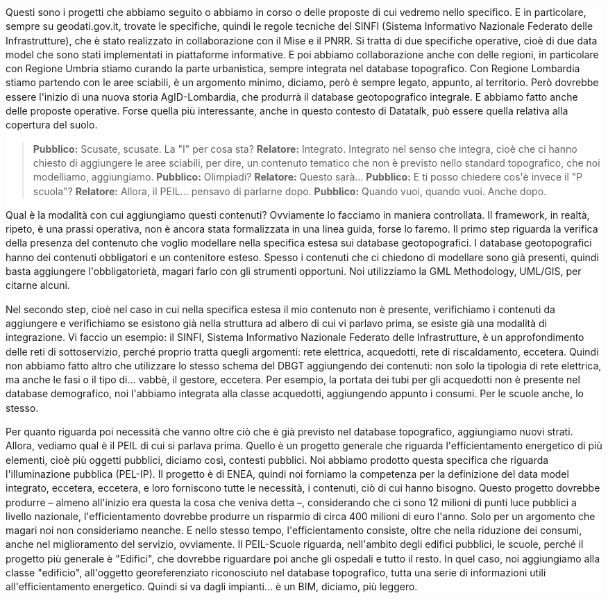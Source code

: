 Questi sono i progetti che abbiamo seguito o abbiamo in corso o delle proposte di cui vedremo nello specifico. E in particolare, sempre su geodati.gov.it, trovate le specifiche, quindi le regole tecniche del SINFI (Sistema Informativo Nazionale Federato delle Infrastrutture), che è stato realizzato in collaborazione con il Mise e il PNRR. Si tratta di due specifiche operative, cioè di due data model che sono stati implementati in piattaforme informative. E poi abbiamo collaborazione anche con delle regioni, in particolare con Regione Umbria stiamo curando la parte urbanistica, sempre integrata nel database topografico. Con Regione Lombardia stiamo partendo con le aree sciabili, è un argomento minimo, diciamo, però è sempre legato, appunto, al territorio. Però dovrebbe essere l'inizio di una nuova storia AgID-Lombardia, che produrrà il database geotopografico integrale. E abbiamo fatto anche delle proposte operative. Forse quella più interessante, anche in questo contesto di Datatalk, può essere quella relativa alla copertura del suolo.

> **Pubblico:** Scusate, scusate. La &quot;I&quot; per cosa sta?
> **Relatore:** Integrato. Integrato nel senso che integra, cioè che ci hanno chiesto di aggiungere le aree sciabili, per dire, un contenuto tematico che non è previsto nello standard topografico, che noi modelliamo, aggiungiamo.
> **Pubblico:** Olimpiadi?
> **Relatore:** Questo sarà...
> **Pubblico:** E ti posso chiedere cos'è invece il &quot;P scuola&quot;?
> **Relatore:** Allora, il PEIL... pensavo di parlarne dopo.
> **Pubblico:** Quando vuoi, quando vuoi. Anche dopo.

Qual è la modalità con cui aggiungiamo questi contenuti? Ovviamente lo facciamo in maniera controllata. Il framework, in realtà, ripeto, è una prassi operativa, non è ancora stata formalizzata in una linea guida, forse lo faremo. Il primo step riguarda la verifica della presenza del contenuto che voglio modellare nella specifica estesa sui database geotopografici. I database geotopografici hanno dei contenuti obbligatori e un contenitore esteso. Spesso i contenuti che ci chiedono di modellare sono già presenti, quindi basta aggiungere l'obbligatorietà, magari farlo con gli strumenti opportuni. Noi utilizziamo la GML Methodology, UML/GIS, per citarne alcuni.

Nel secondo step, cioè nel caso in cui nella specifica estesa il mio contenuto non è presente, verifichiamo i contenuti da aggiungere e verifichiamo se esistono già nella struttura ad albero di cui vi parlavo prima, se esiste già una modalità di integrazione. Vi faccio un esempio: il SINFI, Sistema Informativo Nazionale Federato delle Infrastrutture, è un approfondimento delle reti di sottoservizio, perché proprio tratta quegli argomenti: rete elettrica, acquedotti, rete di riscaldamento, eccetera. Quindi non abbiamo fatto altro che utilizzare lo stesso schema del DBGT aggiungendo dei contenuti: non solo la tipologia di rete elettrica, ma anche le fasi o il tipo di... vabbè, il gestore, eccetera. Per esempio, la portata dei tubi per gli acquedotti non è presente nel database demografico, noi l'abbiamo integrata alla classe acquedotti, aggiungendo appunto i consumi. Per le scuole anche, lo stesso.

Per quanto riguarda poi necessità che vanno oltre ciò che è già previsto nel database topografico, aggiungiamo nuovi strati. Allora, vediamo qual è il PEIL di cui si parlava prima. Quello è un progetto generale che riguarda l'efficientamento energetico di più elementi, cioè più oggetti pubblici, diciamo così, contesti pubblici. Noi abbiamo prodotto questa specifica che riguarda l'illuminazione pubblica (PEL-IP). Il progetto è di ENEA, quindi noi forniamo la competenza per la definizione del data model integrato, eccetera, eccetera, e loro forniscono tutte le necessità, i contenuti, ciò di cui hanno bisogno. Questo progetto dovrebbe produrre – almeno all'inizio era questa la cosa che veniva detta –, considerando che ci sono 12 milioni di punti luce pubblici a livello nazionale, l'efficientamento dovrebbe produrre un risparmio di circa 400 milioni di euro l'anno. Solo per un argomento che magari noi non consideriamo neanche. E nello stesso tempo, l'efficientamento consiste, oltre che nella riduzione dei consumi, anche nel miglioramento del servizio, ovviamente. Il PEIL-Scuole riguarda, nell'ambito degli edifici pubblici, le scuole, perché il progetto più generale è &quot;Edifici&quot;, che dovrebbe riguardare poi anche gli ospedali e tutto il resto. In quel caso, noi aggiungiamo alla classe &quot;edificio&quot;, all'oggetto georeferenziato riconosciuto nel database topografico, tutta una serie di informazioni utili all'efficientamento energetico. Quindi si va dagli impianti... è un BIM, diciamo, più leggero.
